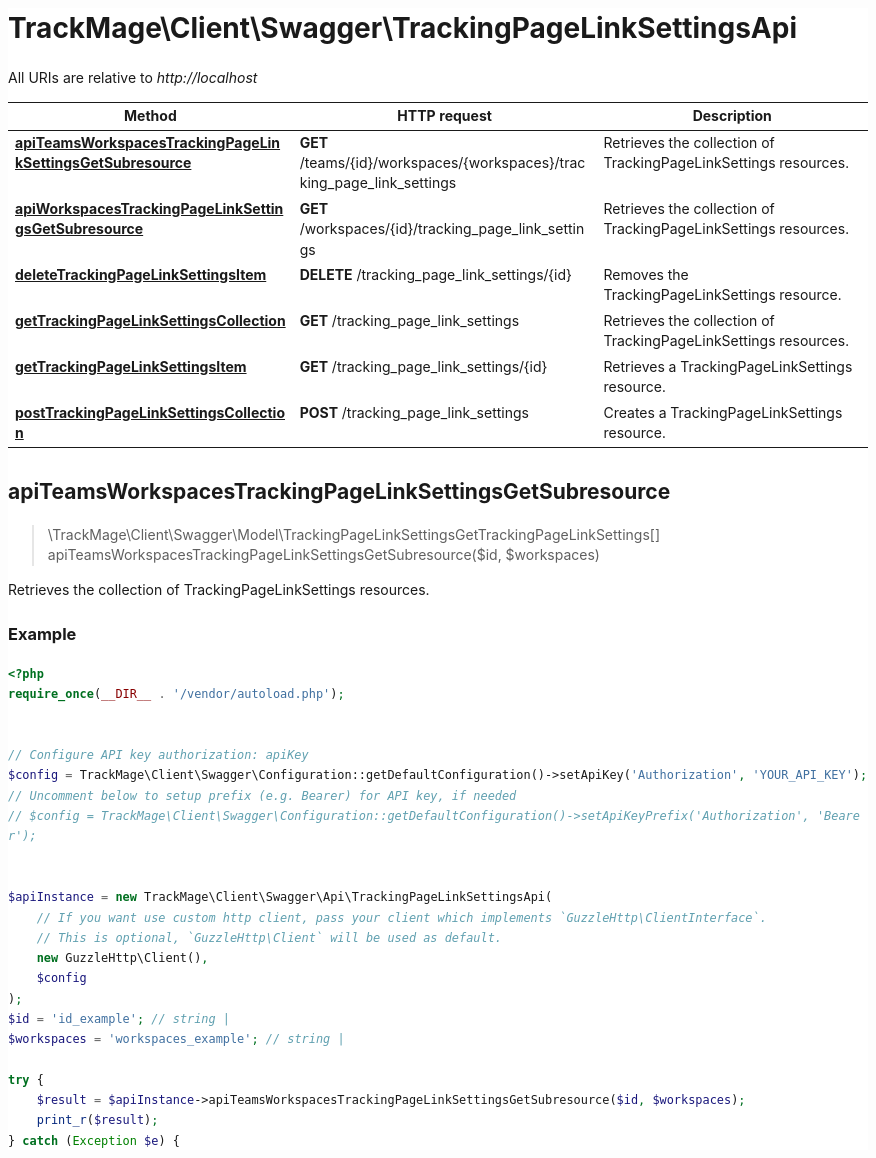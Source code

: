 # TrackMage\Client\Swagger\TrackingPageLinkSettingsApi

All URIs are relative to *http://localhost*

Method | HTTP request | Description
------------- | ------------- | -------------
[**apiTeamsWorkspacesTrackingPageLinkSettingsGetSubresource**](TrackingPageLinkSettingsApi.md#apiTeamsWorkspacesTrackingPageLinkSettingsGetSubresource) | **GET** /teams/{id}/workspaces/{workspaces}/tracking_page_link_settings | Retrieves the collection of TrackingPageLinkSettings resources.
[**apiWorkspacesTrackingPageLinkSettingsGetSubresource**](TrackingPageLinkSettingsApi.md#apiWorkspacesTrackingPageLinkSettingsGetSubresource) | **GET** /workspaces/{id}/tracking_page_link_settings | Retrieves the collection of TrackingPageLinkSettings resources.
[**deleteTrackingPageLinkSettingsItem**](TrackingPageLinkSettingsApi.md#deleteTrackingPageLinkSettingsItem) | **DELETE** /tracking_page_link_settings/{id} | Removes the TrackingPageLinkSettings resource.
[**getTrackingPageLinkSettingsCollection**](TrackingPageLinkSettingsApi.md#getTrackingPageLinkSettingsCollection) | **GET** /tracking_page_link_settings | Retrieves the collection of TrackingPageLinkSettings resources.
[**getTrackingPageLinkSettingsItem**](TrackingPageLinkSettingsApi.md#getTrackingPageLinkSettingsItem) | **GET** /tracking_page_link_settings/{id} | Retrieves a TrackingPageLinkSettings resource.
[**postTrackingPageLinkSettingsCollection**](TrackingPageLinkSettingsApi.md#postTrackingPageLinkSettingsCollection) | **POST** /tracking_page_link_settings | Creates a TrackingPageLinkSettings resource.



## apiTeamsWorkspacesTrackingPageLinkSettingsGetSubresource

> \TrackMage\Client\Swagger\Model\TrackingPageLinkSettingsGetTrackingPageLinkSettings[] apiTeamsWorkspacesTrackingPageLinkSettingsGetSubresource($id, $workspaces)

Retrieves the collection of TrackingPageLinkSettings resources.

### Example

```php
<?php
require_once(__DIR__ . '/vendor/autoload.php');


// Configure API key authorization: apiKey
$config = TrackMage\Client\Swagger\Configuration::getDefaultConfiguration()->setApiKey('Authorization', 'YOUR_API_KEY');
// Uncomment below to setup prefix (e.g. Bearer) for API key, if needed
// $config = TrackMage\Client\Swagger\Configuration::getDefaultConfiguration()->setApiKeyPrefix('Authorization', 'Bearer');


$apiInstance = new TrackMage\Client\Swagger\Api\TrackingPageLinkSettingsApi(
    // If you want use custom http client, pass your client which implements `GuzzleHttp\ClientInterface`.
    // This is optional, `GuzzleHttp\Client` will be used as default.
    new GuzzleHttp\Client(),
    $config
);
$id = 'id_example'; // string | 
$workspaces = 'workspaces_example'; // string | 

try {
    $result = $apiInstance->apiTeamsWorkspacesTrackingPageLinkSettingsGetSubresource($id, $workspaces);
    print_r($result);
} catch (Exception $e) {
```